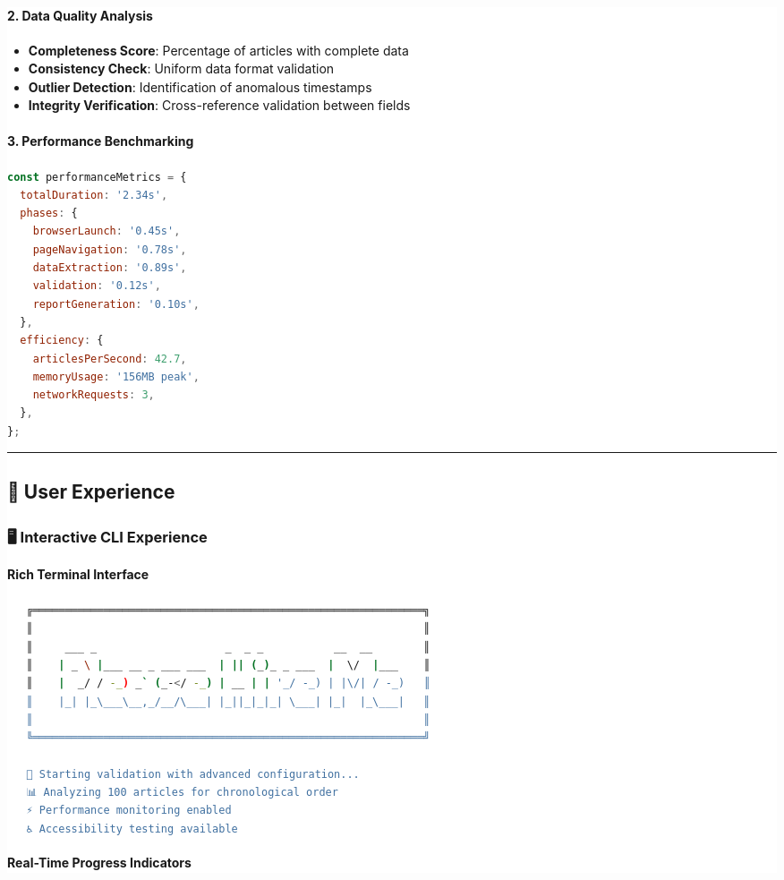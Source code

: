 #### **2. Data Quality Analysis**

- **Completeness Score**: Percentage of articles with complete data
- **Consistency Check**: Uniform data format validation
- **Outlier Detection**: Identification of anomalous timestamps
- **Integrity Verification**: Cross-reference validation between fields

#### **3. Performance Benchmarking**

```javascript
const performanceMetrics = {
  totalDuration: '2.34s',
  phases: {
    browserLaunch: '0.45s',
    pageNavigation: '0.78s',
    dataExtraction: '0.89s',
    validation: '0.12s',
    reportGeneration: '0.10s',
  },
  efficiency: {
    articlesPerSecond: 42.7,
    memoryUsage: '156MB peak',
    networkRequests: 3,
  },
};
```

---

## 🎨 User Experience

### 🖥️ **Interactive CLI Experience**

#### **Rich Terminal Interface**

```bash
   ╔═════════════════════════════════════════════════════════════╗
   ║                                                             ║
   ║     ___ _                    _  _ _           __  __        ║
   ║    | _ \ |___ __ _ ___ ___  | || (_)_ _ ___  |  \/  |___    ║
   ║    |  _/ / -_) _` (_-</ -_) | __ | | '_/ -_) | |\/| / -_)   ║
   ║    |_| |_\___\__,_/__/\___| |_||_|_|_| \___| |_|  |_\___|   ║
   ║                                                             ║
   ╚═════════════════════════════════════════════════════════════╝

   🚀 Starting validation with advanced configuration...
   📊 Analyzing 100 articles for chronological order
   ⚡ Performance monitoring enabled
   ♿ Accessibility testing available
```

#### **Real-Time Progress Indicators**
